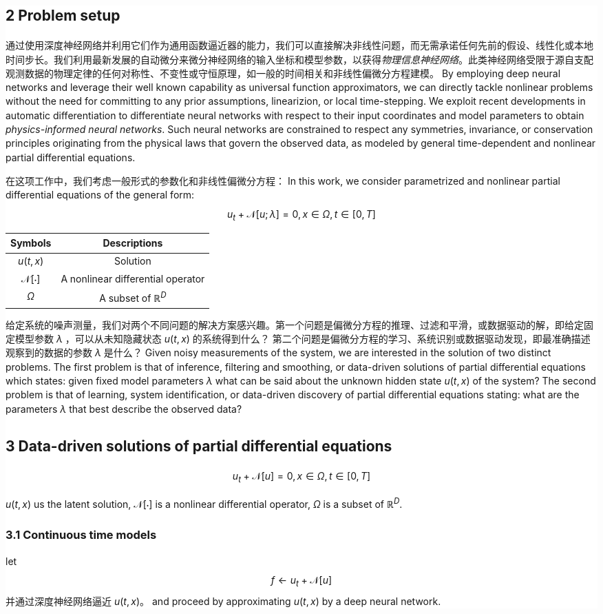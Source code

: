 ## 2 Problem setup

通过使用深度神经网络并利用它们作为通用函数逼近器的能力，我们可以直接解决非线性问题，而无需承诺任何先前的假设、线性化或本地时间步长。我们利用最新发展的自动微分来微分神经网络的输入坐标和模型参数，以获得*物理信息神经网络*。此类神经网络受限于源自支配观测数据的物理定律的任何对称性、不变性或守恒原理，如一般的时间相关和非线性偏微分方程建模。
By employing deep neural networks and leverage their well known capability as universal function approximators, we can directly tackle nonlinear problems without the need for committing to any prior assumptions, linearizion, or local time-stepping. We exploit recent developments in automatic differentiation to differentiate neural networks with respect to their input coordinates and model parameters to obtain *physics-informed neural networks*. Such neural networks are constrained to respect any symmetries, invariance, or conservation principles originating from the physical laws that govern the observed data, as modeled by general time-dependent and nonlinear partial differential equations.

在这项工作中，我们考虑一般形式的参数化和非线性偏微分方程：
In this work, we consider parametrized and nonlinear partial differential equations of the general form:
$$
u_t+\mathcal{N}[u;\lambda]=0,x\in\Omega,t\in[0,T]\tag{1}
$$

|       Symbols        |           Descriptions            |
| :------------------: | :-------------------------------: |
|       $u(t,x)$       |             Solution              |
| $\mathcal{N}[\cdot]$ | A nonlinear differential operator |
|       $\Omega$       |    A subset of $\mathbb{R}^D$     |

给定系统的噪声测量，我们对两个不同问题的解决方案感兴趣。第一个问题是偏微分方程的推理、过滤和平滑，或数据驱动的解，即给定固定模型参数 $\lambda$ ，可以从未知隐藏状态 $u(t ,x)$ 的系统得到什么？ 第二个问题是偏微分方程的学习、系统识别或数据驱动发现，即最准确描述观察到的数据的参数 $\lambda$ 是什么？
Given noisy measurements of the system, we are interested in the solution of two distinct problems. The first problem is that of inference, filtering and smoothing, or data-driven solutions of partial differential equations which states: given fixed model parameters $\lambda$ what can be said about the unknown hidden state $u(t,x)$ of the system? The second problem is that of learning, system identification, or data-driven discovery of partial differential equations stating: what are the parameters $\lambda$ that best describe the observed data?

## 3 Data-driven solutions of partial differential equations

$$
u_t+\mathcal{N}[u]=0,x\in\Omega,t\in[0,T]\tag{2}
$$

$u(t,x)$ us the latent solution, $\mathcal{N}[\cdot]$ is a nonlinear differential operator, $\Omega$ is a subset of $\mathbb{R}^D$.

### 3.1 Continuous time models

let 
$$
f\gets u_t+\mathcal{N}[u\tag{3}]
$$
并通过深度神经网络逼近 $u(t,x)$。
and proceed by approximating $u(t,x)$ by a deep neural network.

